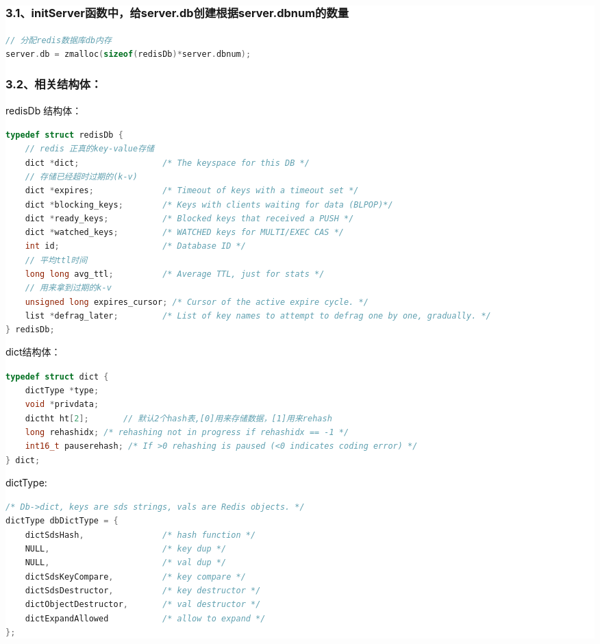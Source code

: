 ### 3.1、initServer函数中，给server.db创建根据server.dbnum的数量

```C
// 分配redis数据库db内存
server.db = zmalloc(sizeof(redisDb)*server.dbnum);
```

### 3.2、相关结构体：

redisDb 结构体：

```C
typedef struct redisDb {
	// redis 正真的key-value存储
    dict *dict;                 /* The keyspace for this DB */
	// 存储已经超时过期的(k-v)
	dict *expires;              /* Timeout of keys with a timeout set */
    dict *blocking_keys;        /* Keys with clients waiting for data (BLPOP)*/
	dict *ready_keys;           /* Blocked keys that received a PUSH */
    dict *watched_keys;         /* WATCHED keys for MULTI/EXEC CAS */
    int id;                     /* Database ID */
	// 平均ttl时间
    long long avg_ttl;          /* Average TTL, just for stats */
	// 用来拿到过期的k-v
    unsigned long expires_cursor; /* Cursor of the active expire cycle. */
    list *defrag_later;         /* List of key names to attempt to defrag one by one, gradually. */
} redisDb;
```

dict结构体：

```C
typedef struct dict {
    dictType *type;
    void *privdata;
    dictht ht[2];		// 默认2个hash表,[0]用来存储数据，[1]用来rehash
    long rehashidx; /* rehashing not in progress if rehashidx == -1 */
    int16_t pauserehash; /* If >0 rehashing is paused (<0 indicates coding error) */
} dict;
```
dictType:
```C
/* Db->dict, keys are sds strings, vals are Redis objects. */
dictType dbDictType = {
    dictSdsHash,                /* hash function */
    NULL,                       /* key dup */
    NULL,                       /* val dup */
    dictSdsKeyCompare,          /* key compare */
    dictSdsDestructor,          /* key destructor */
    dictObjectDestructor,       /* val destructor */
    dictExpandAllowed           /* allow to expand */
};
```
